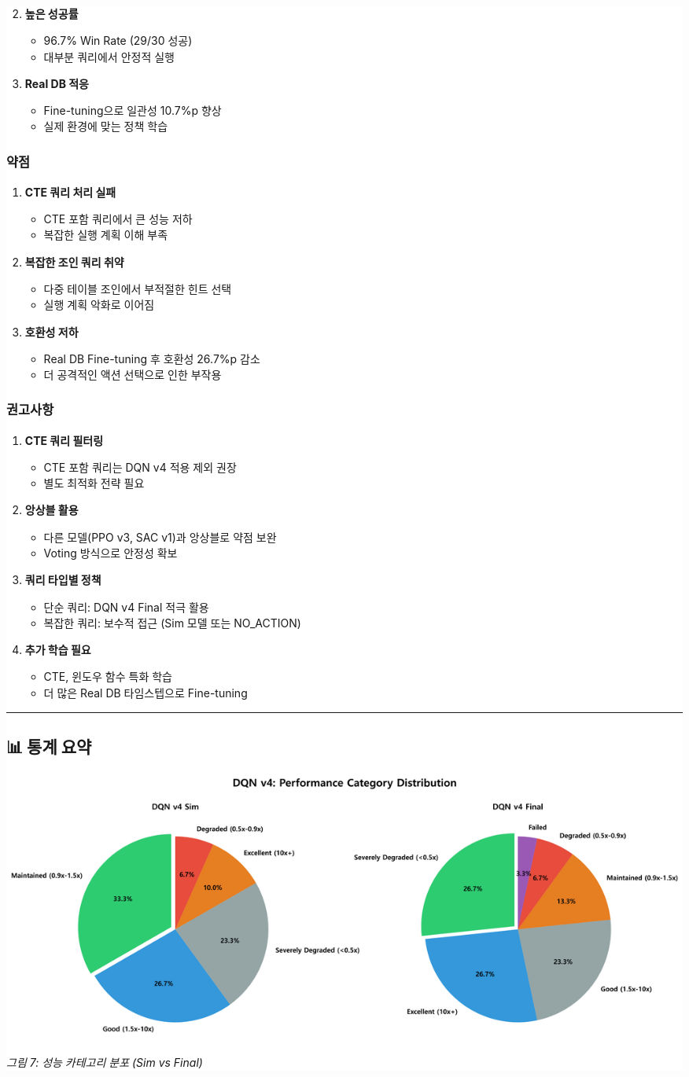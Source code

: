 2. **높은 성공률**
   - 96.7% Win Rate (29/30 성공)
   - 대부분 쿼리에서 안정적 실행

3. **Real DB 적응**
   - Fine-tuning으로 일관성 10.7%p 향상
   - 실제 환경에 맞는 정책 학습

### 약점

1. **CTE 쿼리 처리 실패**
   - CTE 포함 쿼리에서 큰 성능 저하
   - 복잡한 실행 계획 이해 부족

2. **복잡한 조인 쿼리 취약**
   - 다중 테이블 조인에서 부적절한 힌트 선택
   - 실행 계획 악화로 이어짐

3. **호환성 저하**
   - Real DB Fine-tuning 후 호환성 26.7%p 감소
   - 더 공격적인 액션 선택으로 인한 부작용

### 권고사항

1. **CTE 쿼리 필터링**
   - CTE 포함 쿼리는 DQN v4 적용 제외 권장
   - 별도 최적화 전략 필요

2. **앙상블 활용**
   - 다른 모델(PPO v3, SAC v1)과 앙상블로 약점 보완
   - Voting 방식으로 안정성 확보

3. **쿼리 타입별 정책**
   - 단순 쿼리: DQN v4 Final 적극 활용
   - 복잡한 쿼리: 보수적 접근 (Sim 모델 또는 NO_ACTION)

4. **추가 학습 필요**
   - CTE, 윈도우 함수 특화 학습
   - 더 많은 Real DB 타임스텝으로 Fine-tuning

---

## 📊 통계 요약

![Performance Categories](charts/performance_categories.png)
*그림 7: 성능 카테고리 분포 (Sim vs Final)*
